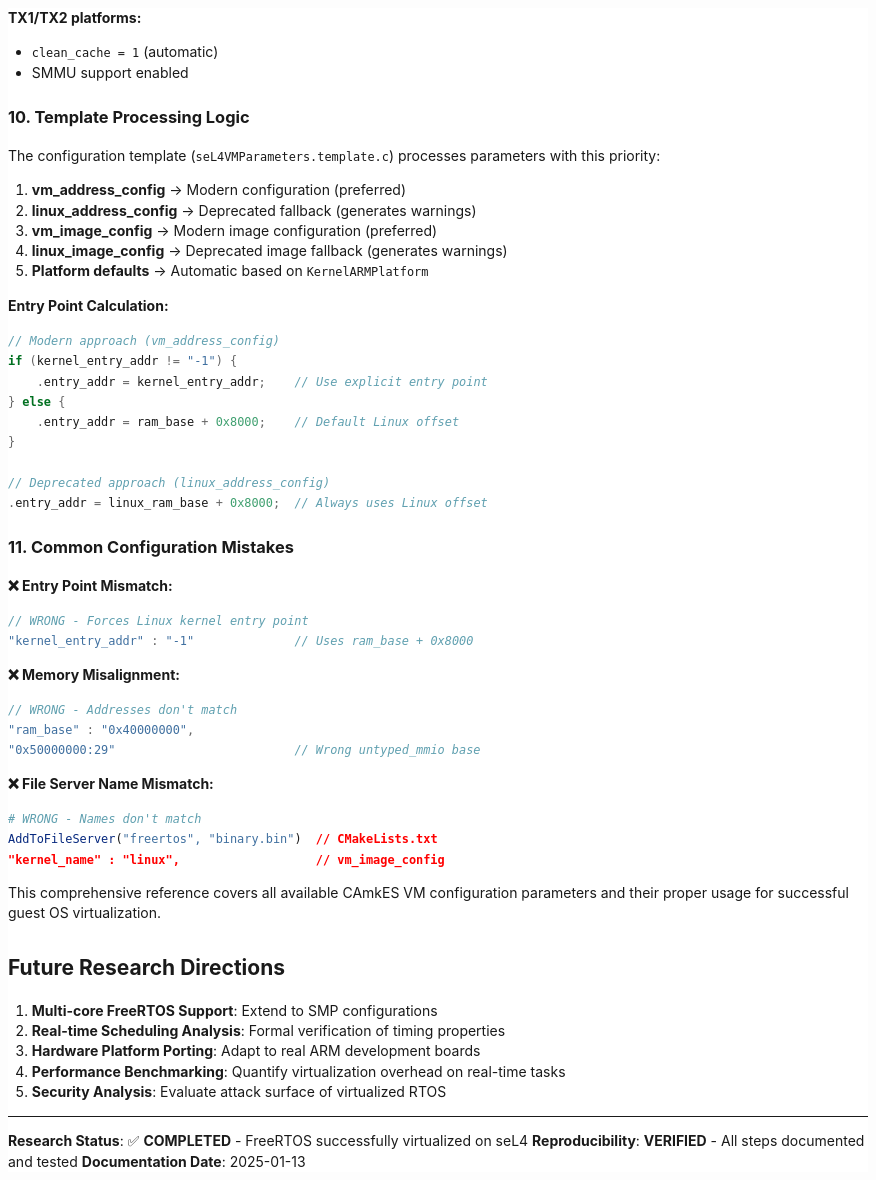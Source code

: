 **TX1/TX2 platforms:**
- `clean_cache = 1` (automatic)
- SMMU support enabled

### **10. Template Processing Logic**

The configuration template (`seL4VMParameters.template.c`) processes parameters with this priority:

1. **vm_address_config** → Modern configuration (preferred)
2. **linux_address_config** → Deprecated fallback (generates warnings)
3. **vm_image_config** → Modern image configuration (preferred)  
4. **linux_image_config** → Deprecated image fallback (generates warnings)
5. **Platform defaults** → Automatic based on `KernelARMPlatform`

**Entry Point Calculation:**
```c
// Modern approach (vm_address_config)
if (kernel_entry_addr != "-1") {
    .entry_addr = kernel_entry_addr;    // Use explicit entry point
} else {
    .entry_addr = ram_base + 0x8000;    // Default Linux offset
}

// Deprecated approach (linux_address_config)  
.entry_addr = linux_ram_base + 0x8000;  // Always uses Linux offset
```

### **11. Common Configuration Mistakes**

**❌ Entry Point Mismatch:**
```c
// WRONG - Forces Linux kernel entry point
"kernel_entry_addr" : "-1"              // Uses ram_base + 0x8000
```

**❌ Memory Misalignment:**
```c  
// WRONG - Addresses don't match
"ram_base" : "0x40000000",
"0x50000000:29"                         // Wrong untyped_mmio base
```

**❌ File Server Name Mismatch:**
```cmake
# WRONG - Names don't match
AddToFileServer("freertos", "binary.bin")  // CMakeLists.txt
"kernel_name" : "linux",                   // vm_image_config
```

This comprehensive reference covers all available CAmkES VM configuration parameters and their proper usage for successful guest OS virtualization.

## Future Research Directions

1. **Multi-core FreeRTOS Support**: Extend to SMP configurations
2. **Real-time Scheduling Analysis**: Formal verification of timing properties  
3. **Hardware Platform Porting**: Adapt to real ARM development boards
4. **Performance Benchmarking**: Quantify virtualization overhead on real-time tasks
5. **Security Analysis**: Evaluate attack surface of virtualized RTOS

---
**Research Status**: ✅ **COMPLETED** - FreeRTOS successfully virtualized on seL4
**Reproducibility**: **VERIFIED** - All steps documented and tested
**Documentation Date**: 2025-01-13
